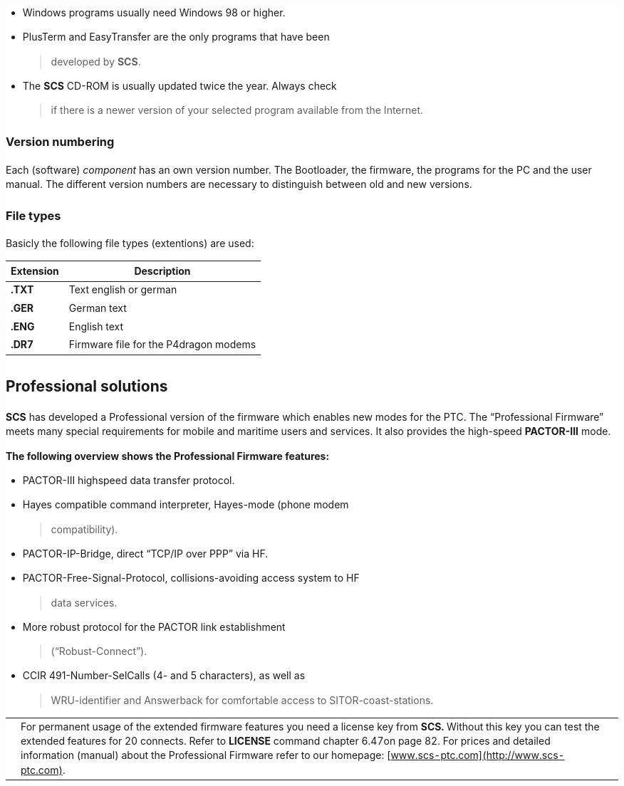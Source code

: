 -   Windows programs usually need Windows 98 or higher.

-   PlusTerm and EasyTransfer are the only programs that have been
    > developed by **SCS**.

-   The **SCS** CD-ROM is usually updated twice the year. Always check
    > if there is a newer version of your selected program available
    > from the Internet.

### Version numbering

Each (software) *component* has an own version number. The Bootloader, the firmware, the programs for the PC and the user manual. The different version numbers are necessary to distinguish between old and new versions.

### File types

Basicly the following file types (extentions) are used:

| Extension | Description                     |
|----------|---------------------------------|
| **.TXT** | Text english or german           |
| **.GER** | German text                     |
| **.ENG** | English text                    |
| **.DR7** | Firmware file for the P4dragon modems |

## Professional solutions

**SCS** has developed a Professional version of the firmware which
enables new modes for the PTC. The “Professional Firmware” meets many
special requirements for mobile and maritime users and services. It also
provides the high-speed **PACTOR-III** mode.

**The following overview shows the Professional Firmware features:**

-   PACTOR-III highspeed data transfer protocol.

-   Hayes compatible command interpreter, Hayes-mode (phone modem
    > compatibility).

-   PACTOR-IP-Bridge, direct “TCP/IP over PPP” via HF.

-   PACTOR-Free-Signal-Protocol, collisions-avoiding access system to HF
    > data services.

-   More robust protocol for the PACTOR link establishment
    > (“Robust-Connect”).

-   CCIR 491-Number-SelCalls (4- and 5 characters), as well as
    > WRU-identifier and Answerback for comfortable access to
    > SITOR-coast-stations.

|     |                                                                                                                                                                                                                                                                                                                                                                     |     |
|-----|---------------------------------------------------------------------------------------------------------------------------------------------------------------------------------------------------------------------------------------------------------------------------------------------------------------------------------------------------------------------|-----|
|     | For permanent usage of the extended firmware features you need a license key from **SCS.** Without this key you can test the extended features for 20 connects. Refer to **LICENSE** command chapter 6.47on page 82. For prices and detailed information (manual) about the Professional Firmware refer to our homepage: [www.scs-ptc.com](http://www.scs-ptc.com). |     |
